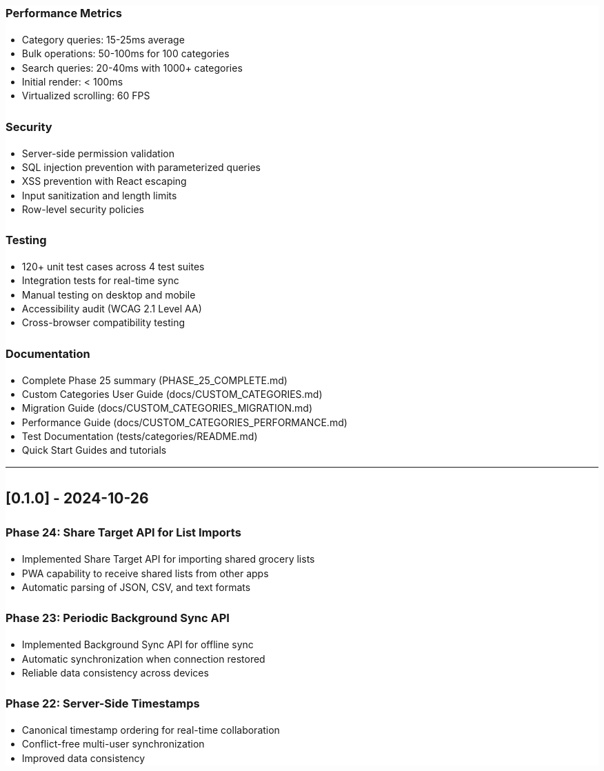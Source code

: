 ### Performance Metrics

- Category queries: 15-25ms average
- Bulk operations: 50-100ms for 100 categories
- Search queries: 20-40ms with 1000+ categories
- Initial render: < 100ms
- Virtualized scrolling: 60 FPS

### Security

- Server-side permission validation
- SQL injection prevention with parameterized queries
- XSS prevention with React escaping
- Input sanitization and length limits
- Row-level security policies

### Testing

- 120+ unit test cases across 4 test suites
- Integration tests for real-time sync
- Manual testing on desktop and mobile
- Accessibility audit (WCAG 2.1 Level AA)
- Cross-browser compatibility testing

### Documentation

- Complete Phase 25 summary (PHASE_25_COMPLETE.md)
- Custom Categories User Guide (docs/CUSTOM_CATEGORIES.md)
- Migration Guide (docs/CUSTOM_CATEGORIES_MIGRATION.md)
- Performance Guide (docs/CUSTOM_CATEGORIES_PERFORMANCE.md)
- Test Documentation (tests/categories/README.md)
- Quick Start Guides and tutorials

---

## [0.1.0] - 2024-10-26

### Phase 24: Share Target API for List Imports
- Implemented Share Target API for importing shared grocery lists
- PWA capability to receive shared lists from other apps
- Automatic parsing of JSON, CSV, and text formats

### Phase 23: Periodic Background Sync API
- Implemented Background Sync API for offline sync
- Automatic synchronization when connection restored
- Reliable data consistency across devices

### Phase 22: Server-Side Timestamps
- Canonical timestamp ordering for real-time collaboration
- Conflict-free multi-user synchronization
- Improved data consistency
